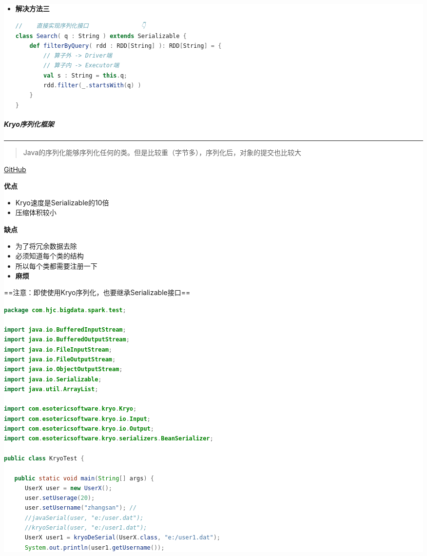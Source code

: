   [^case]:样例类  样例类默认实现序列化接口



- **解决方法三**

  ```scala
  //	直接实现序列化接口				👇
  class Search( q : String ) extends Serializable {
      def filterByQuery( rdd : RDD[String] ): RDD[String] = {
          // 算子外 -> Driver端
          // 算子内 -> Executor端
          val s : String = this.q;
          rdd.filter(_.startsWith(q) )
      }
  }
  ```





##### Kryo序列化框架

------

> Java的序列化能够序列化任何的类。但是比较重（字节多），序列化后，对象的提交也比较大

[GitHub](https://github.com/EsotericSoftware/kryo)

**优点**

- Kryo速度是Serializable的10倍
- 压缩体积较小

**缺点**

- 为了将冗余数据去除
- 必须知道每个类的结构
- 所以每个类都需要注册一下
- **麻烦**

[^Tips]: 当RDD在Shuffle数据的时候，简单数据类型、数组和字符串类型已经在Spark内部使用Kryo来序列化



==注意：即使使用Kryo序列化，也要继承Serializable接口==

```java
package com.hjc.bigdata.spark.test;

import java.io.BufferedInputStream;
import java.io.BufferedOutputStream;
import java.io.FileInputStream;
import java.io.FileOutputStream;
import java.io.ObjectOutputStream;
import java.io.Serializable;
import java.util.ArrayList;

import com.esotericsoftware.kryo.Kryo;
import com.esotericsoftware.kryo.io.Input;
import com.esotericsoftware.kryo.io.Output;
import com.esotericsoftware.kryo.serializers.BeanSerializer;

public class KryoTest {

   public static void main(String[] args) {
      UserX user = new UserX();
      user.setUserage(20);
      user.setUsername("zhangsan"); //
      //javaSerial(user, "e:/user.dat");
      //kryoSerial(user, "e:/user1.dat");
      UserX user1 = kryoDeSerial(UserX.class, "e:/user1.dat");
      System.out.println(user1.getUsername());
```

[^PS]: 由于被定义为计算框架下面主要与Hadoop 的MR对比
[^多语言支持]: 支持的有 Java，Scala，Python 和 R
[^DAG 调度程序]: 查询优化器和物理执行引擎，以实现性能上的保证
[^80 多个高级 API]: 轻松地构建应用程序
  [^7077]: 相当于hadoop集群的8020端口
[^查看历史服务]: http://hadoop102:18080
[^Status]: ALIVE
[^Driver]: master
[^Executor]: slave
[^Hadoop中的 ApplicationMaster]: 用于ResourceManager（资源）和Driver（计算）之间的解耦合
[^DAG（Directed Acyclic Graph）]: 有向无环图是由点和线组成的拓扑图形，该图形具有方向，不会闭环。
[^竖线]: 计算逻辑
[^Buff作用]: 主要是将输出变快
[^File]: 数据文件
[^rack-1]: 机架
[^NodeManager]: 实体物理机一台
[^Executor]: 执行器 可理解为虚拟机
  [^Local【*】]:  星表示用本地CPU核数代表分区数
  [^parallelism]: 并行度  
[^生成分区文件]: rdd1.saveAsTextFile("output")
[^看不懂?  看源码]: org.apache.spark.rdd.ParallelCollectionRDD
  [^textFile方法]: 设定分区时，应该传递第二个参数，如果不设定，存在默认值2
  [^预计每个分区的字节大小]: goalSize = totalSize / numSplits = 7 / 2 = 3
  [^实际每个分区]: 7 / 3 = 2...1 = 2 + 1 = 3
[^Scala方法]: 单点
[^RDD算子]: 分布式
[^转换算子]: 逻辑封装，将旧的逻辑转换为新的逻辑
[^重要概念]: 完成比完美更重要  看来牺牲点也没啥
  [^核心]: 整体=>个体
[^总结]: 可以做模式匹配 来处理数据
  [^函数规则]: 有shuffle必定有分区  有分区不一定有shuffle  这是对函数参数来说
[^FAQ]: 为什么会有Shuffle❓
[^FAQ]: 为什么Shuffle慢❓
[^不使用该算子如何去重]: 将数据转换为集合  利用集合中的distinct去重
  [^黄色区域]: Shuffle流程
  [^优化后]: 👇
  [^所谓优化]: 就是reduceByKey可以在shuffle之前，对分区内的数据进行预聚合，称之为combine
  [^第一个括号参数]: 只有一个参数用于算初始值 	用于数据进行分区内计算
  [^第一个参数]: 当第一个数据不符合我们的规则时，用于进行转换的操作
  [^闭包检测]: 在执行任务计算前，检测闭包内的对象是否可以进行序列化
[^Java设计缺陷]: Java的数组源码中会将数组数据传给`transient Object[] elementData;`如果不屏蔽掉就无法传输
  [^窄依赖]: 上游RDD的一个分区的数据被下游的RDD的一个分区所独享，称之为窄依赖
  [^宽依赖]: 上游RDD的一个分区的数据被下游的RDD的多个分区所共享，称之为宽依赖
[^cache操作不安全]: 因为当JVM内存满时 cache操作会造成内存溢出   虽然说有gcc但是其为守护进程不会随便回收
[^级别格式说明]: 内存或磁盘  _ 只或和 _ 是否序列化 __ 备份数量
[^建议]: wordToOneRdd.cache()   +  wordToOneRdd.checkpoint()   这样checkpoint的job只需从Cache缓存中读取数据即可，否则需要再从头计算一次RDD。
[^一句话]: 上一个RDD与下一个RDD分区器相同时使用一个 不同时在内部New一个
[^用广播变量来解决]: spark也许使用广播在task分发之前将变量发送到executor，同一个executor的多个task共享这个变量，降低了任务分发时的消耗和内存消耗。
[^独立进程]: SparkSubmit、ApplicationMaster和CoarseGrainedExecutorBackend
[^独立线程]: Driver
[^对象]: Executor和YarnClusterApplication
[^独立进程]: SparkSubmit、ApplicationMaster和CoarseGrainedExecutorBackend
[^独立线程]: Driver
[^对象]: Executor和YarnClusterApplication
[^Worker]: 相当于Hadoop的NodeManage